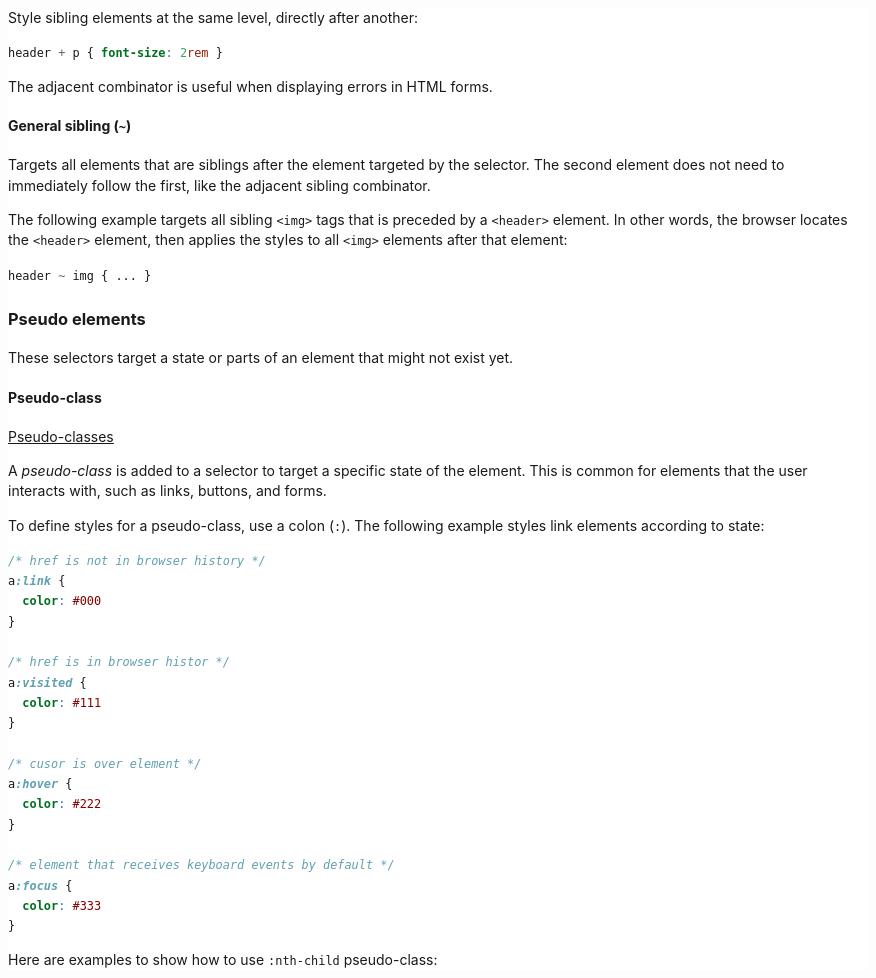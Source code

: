 Style sibling elements at the same level, directly after another:

```css
header + p { font-size: 2rem }
```

The adjacent combinator is useful when displaying errors in HTML forms.

#### General sibling (`~`)

Targets all elements that are siblings after the element targeted by the selector. The second element does not need to immediately follow the first, like the adjacent sibling combinator.

The following example targets all sibling `<img>` tags that is preceded by a `<header>` element. In other words, the browser locates the `<header>` element, then applies the styles to all `<img>` elements after that element:

```css
header ~ img { ... }
```

### Pseudo elements

These selectors target a state or parts of an element that might not exist yet.

#### Pseudo-class

[Pseudo-classes](https://developer.mozilla.org/en-US/docs/Web/CSS/Pseudo-classes)

A _pseudo-class_ is added to a selector to target a specific state of the element. This is common for elements that the user interacts with, such as links, buttons, and forms.

To define styles for a pseudo-class, use a colon (`:`). The following example styles link elements according to state:

```css
/* href is not in browser history */
a:link {
  color: #000
}

/* href is in browser histor */
a:visited {
  color: #111
}

/* cusor is over element */
a:hover {
  color: #222
}

/* element that receives keyboard events by default */
a:focus {
  color: #333
}
```

Here are examples to show how to use `:nth-child` pseudo-class:
